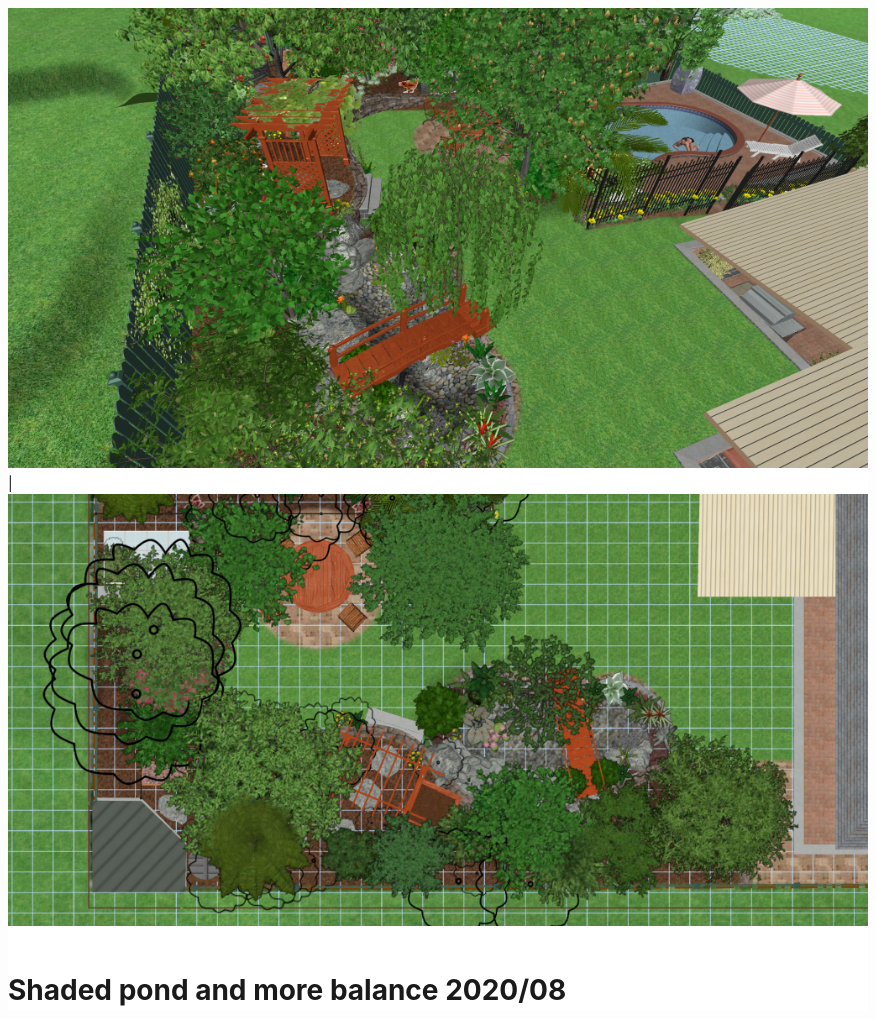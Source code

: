 ![stage_7/perspective.png](stage_7/perspective.png)  |  ![stage_7/topdown.png](stage_7/topdown.png)


# Shaded pond and more balance 2020/08
